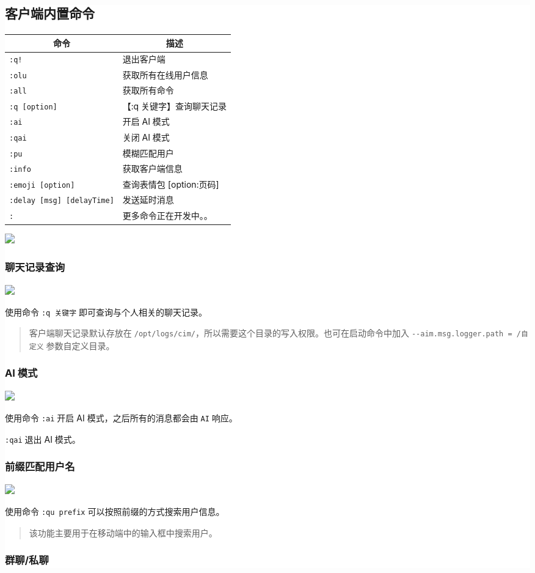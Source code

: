 ## 客户端内置命令

| 命令 | 描述|
| ------ | ------ | 
| `:q!` | 退出客户端| 
| `:olu` | 获取所有在线用户信息 | 
| `:all` | 获取所有命令 | 
| `:q [option]` | 【:q 关键字】查询聊天记录 | 
| `:ai` | 开启 AI 模式 | 
| `:qai` | 关闭 AI 模式 | 
| `:pu` | 模糊匹配用户 | 
| `:info` | 获取客户端信息 | 
| `:emoji [option]` | 查询表情包 [option:页码] | 
| `:delay [msg] [delayTime]` | 发送延时消息 | 
| `:` | 更多命令正在开发中。。 | 

![](https://ws3.sinaimg.cn/large/006tNbRwly1fylh7bdlo6g30go01shdt.gif)

### 聊天记录查询

![](https://s1.ax1x.com/2020/09/22/wOI7Yq.png)

使用命令 `:q 关键字` 即可查询与个人相关的聊天记录。

> 客户端聊天记录默认存放在 `/opt/logs/cim/`，所以需要这个目录的写入权限。也可在启动命令中加入 `--aim.msg.logger.path = /自定义` 参数自定义目录。



### AI 模式

![](https://s1.ax1x.com/2020/09/22/wOoDjU.png)

使用命令 `:ai` 开启 AI 模式，之后所有的消息都会由 `AI` 响应。

`:qai` 退出 AI 模式。

### 前缀匹配用户名

![](https://s1.ax1x.com/2020/09/22/wOT88x.png)

使用命令 `:qu prefix` 可以按照前缀的方式搜索用户信息。

> 该功能主要用于在移动端中的输入框中搜索用户。 

### 群聊/私聊
